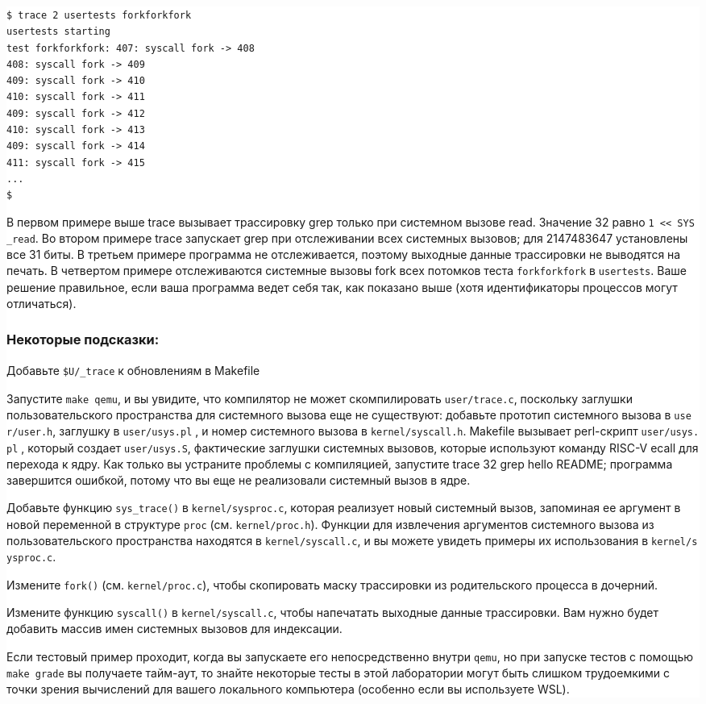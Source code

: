 ```
$ trace 2 usertests forkforkfork
usertests starting
test forkforkfork: 407: syscall fork -> 408
408: syscall fork -> 409
409: syscall fork -> 410
410: syscall fork -> 411
409: syscall fork -> 412
410: syscall fork -> 413
409: syscall fork -> 414
411: syscall fork -> 415
...
$
```
В первом примере выше trace вызывает трассировку grep только при системном 
вызове read. Значение 32 равно `1 << SYS_read`. Во втором примере trace запускает 
grep при отслеживании всех системных вызовов; для 2147483647 установлены все 31 
биты. В третьем примере программа не отслеживается, поэтому выходные данные 
трассировки не выводятся на печать. В четвертом примере отслеживаются системные 
вызовы fork всех потомков теста `forkforkfork` в `usertests`. Ваше решение 
правильное, если ваша программа ведет себя так, как показано выше (хотя 
идентификаторы процессов могут отличаться).

### Некоторые подсказки:

Добавьте `$U/_trace` к обновлениям в Makefile

Запустите `make qemu`, и вы увидите, что компилятор не может скомпилировать 
`user/trace.c`, поскольку заглушки пользовательского пространства для системного 
вызова еще не существуют: добавьте прототип системного вызова в `user/user.h`, 
заглушку в `user/usys.pl` , и номер системного вызова в `kernel/syscall.h`. 
Makefile вызывает perl-скрипт `user/usys.pl` , который создает `user/usys.S`, 
фактические заглушки системных вызовов, которые используют команду RISC-V ecall 
для перехода к ядру. Как только вы устраните проблемы с компиляцией, запустите 
trace 32 grep hello README; программа завершится ошибкой, потому что вы еще не 
реализовали системный вызов в ядре.

Добавьте функцию `sys_trace()` в `kernel/sysproc.c`, которая реализует новый 
системный вызов, запоминая ее аргумент в новой переменной в структуре `proc` 
(см. `kernel/proc.h`). Функции для извлечения аргументов системного вызова из 
пользовательского пространства находятся в `kernel/syscall.c`, и вы можете 
увидеть примеры их использования в `kernel/sysproc.c`.

Измените `fork()` (см. `kernel/proc.c`), чтобы скопировать маску трассировки из 
родительского процесса в дочерний.

Измените функцию `syscall()` в `kernel/syscall.c`, чтобы напечатать выходные 
данные трассировки. Вам нужно будет добавить массив имен системных вызовов для 
индексации.

Если тестовый пример проходит, когда вы запускаете его непосредственно внутри 
`qemu`, но при запуске тестов с помощью `make grade` вы получаете тайм-аут, то 
знайте некоторые тесты в этой лаборатории могут быть слишком трудоемкими с 
точки зрения вычислений для вашего локального компьютера (особенно если вы 
используете WSL).
